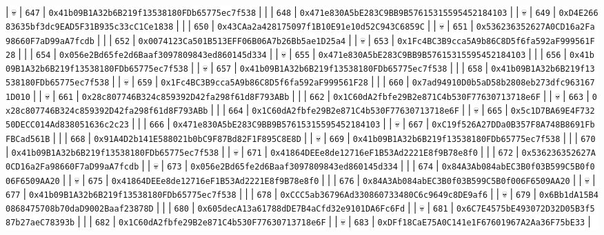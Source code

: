 | 💀 | `647` | `0x41b09B1A32b6B219f13538180FDb65775ec7f538` |
|  | `648` | `0x471e830A5bE283C9BB9B57615315595452184103` |
| 💀 | `649` | `0xD4E26683635bf3dc9EAD5F31B935c33cC1Ce1838` |
|  | `650` | `0x43CAa2a428175097f1B10E91e10d52C943C6859C` |
| 💀 | `651` | `0x536236352627A0CD16a2Fa98660F7aD99aA7fcdb` |
|  | `652` | `0x0074123Ca501B513EFF06B06A7b26Bb5ae1D25a4` |
| 💀 | `653` | `0x1Fc4BC3B9cca5A9b86C8D5f6fa592aF999561F28` |
|  | `654` | `0x056e2Bd65fe2d6Baaf3097809843ed860145d334` |
| 💀 | `655` | `0x471e830A5bE283C9BB9B57615315595452184103` |
|  | `656` | `0x41b09B1A32b6B219f13538180FDb65775ec7f538` |
| 💀 | `657` | `0x41b09B1A32b6B219f13538180FDb65775ec7f538` |
|  | `658` | `0x41b09B1A32b6B219f13538180FDb65775ec7f538` |
| 💀 | `659` | `0x1Fc4BC3B9cca5A9b86C8D5f6fa592aF999561F28` |
|  | `660` | `0x7ad94910D0b5aD58b2808eb273dfc9631671D010` |
| 💀 | `661` | `0x28c807746B324c859392D42fa298f61d8F793ABb` |
|  | `662` | `0x1C60dA2fbfe29B2e871C4b530F77630713718e6F` |
| 💀 | `663` | `0x28c807746B324c859392D42fa298f61d8F793ABb` |
|  | `664` | `0x1C60dA2fbfe29B2e871C4b530F77630713718e6F` |
| 💀 | `665` | `0x5c1D7BA69E4F73250DECC014Ad838051636c2c23` |
|  | `666` | `0x471e830A5bE283C9BB9B57615315595452184103` |
| 💀 | `667` | `0xC19f526A27DDa0B357F8A748B8691FbFBCad561B` |
|  | `668` | `0x91A4D2b141E588021b0bC9F87Bd82F1F895C8E8D` |
| 💀 | `669` | `0x41b09B1A32b6B219f13538180FDb65775ec7f538` |
|  | `670` | `0x41b09B1A32b6B219f13538180FDb65775ec7f538` |
| 💀 | `671` | `0x41864DEEe8de12716eF1B53Ad2221E8f9B78e8f0` |
|  | `672` | `0x536236352627A0CD16a2Fa98660F7aD99aA7fcdb` |
| 💀 | `673` | `0x056e2Bd65fe2d6Baaf3097809843ed860145d334` |
|  | `674` | `0x84A3Ab084abEC3B0f03B599C5B0f006F6509AA20` |
| 💀 | `675` | `0x41864DEEe8de12716eF1B53Ad2221E8f9B78e8f0` |
|  | `676` | `0x84A3Ab084abEC3B0f03B599C5B0f006F6509AA20` |
| 💀 | `677` | `0x41b09B1A32b6B219f13538180FDb65775ec7f538` |
|  | `678` | `0xCCC5ab36796Ad330860733480C6c9649c8DE9af6` |
| 💀 | `679` | `0x6Bb1dA15B40868475708b70daD9002Baaf23878D` |
|  | `680` | `0x605decA13a61788dDE7B4aCfd32e9101DA6Fc6Fd` |
| 💀 | `681` | `0x6C7E4575bE493072D32D05B3f587b27aeC78393b` |
|  | `682` | `0x1C60dA2fbfe29B2e871C4b530F77630713718e6F` |
| 💀 | `683` | `0xDFf18CaE75A0C141e1F67601967A2Aa36F75bE33` |
